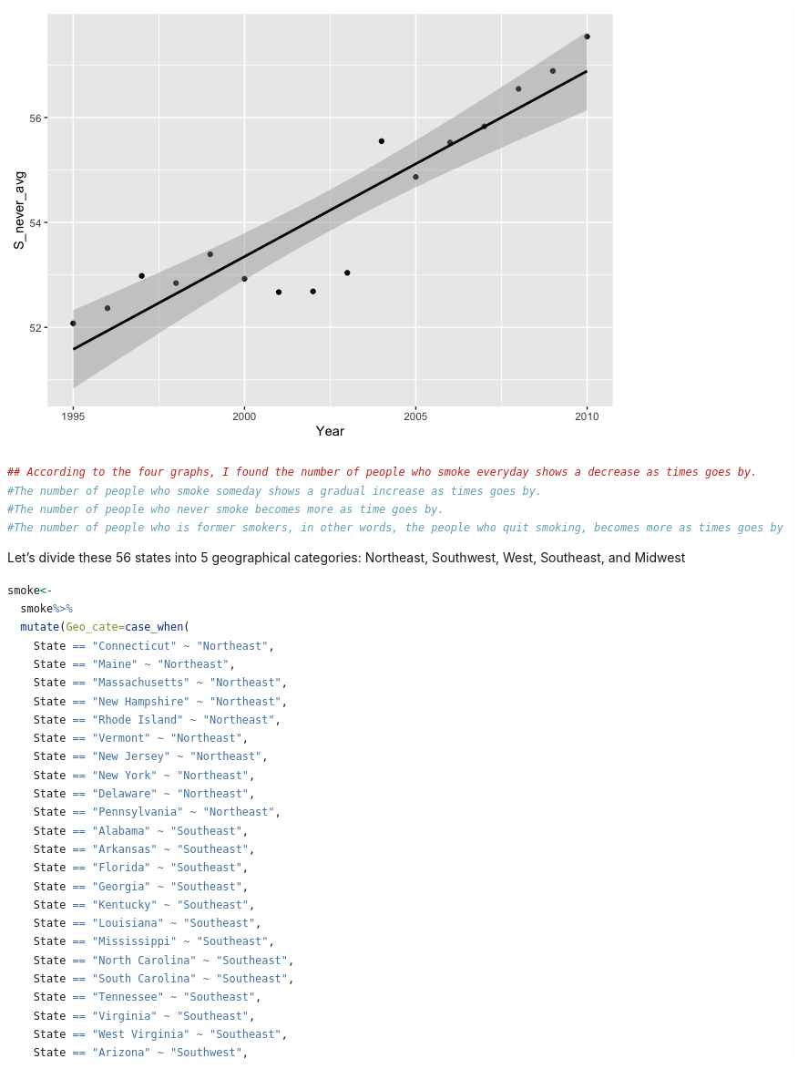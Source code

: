 ![](Midterm-Project_files/figure-gfm/unnamed-chunk-5-4.png)

``` r
## According to the four graphs, I found the number of people who smoke everyday shows a decrease as times goes by. 
#The number of people who smoke someday shows a gradual increase as times goes by.
#The number of people who never smoke becomes more as time goes by.
#The number of people who is former smokers, in other words, the people who quit smoking, becomes more as times goes by 
```

Let’s divide these 56 states into 5 geographical categories: Northeast,
Southwest, West, Southeast, and Midwest

``` r
smoke<-
  smoke%>%
  mutate(Geo_cate=case_when(
    State == "Connecticut" ~ "Northeast",
    State == "Maine" ~ "Northeast",
    State == "Massachusetts" ~ "Northeast",
    State == "New Hampshire" ~ "Northeast",
    State == "Rhode Island" ~ "Northeast",
    State == "Vermont" ~ "Northeast",
    State == "New Jersey" ~ "Northeast",
    State == "New York" ~ "Northeast",
    State == "Delaware" ~ "Northeast",
    State == "Pennsylvania" ~ "Northeast",
    State == "Alabama" ~ "Southeast",
    State == "Arkansas" ~ "Southeast",
    State == "Florida" ~ "Southeast",
    State == "Georgia" ~ "Southeast",
    State == "Kentucky" ~ "Southeast",
    State == "Louisiana" ~ "Southeast",
    State == "Mississippi" ~ "Southeast",
    State == "North Carolina" ~ "Southeast",
    State == "South Carolina" ~ "Southeast",
    State == "Tennessee" ~ "Southeast",
    State == "Virginia" ~ "Southeast",
    State == "West Virginia" ~ "Southeast",
    State == "Arizona" ~ "Southwest",
```